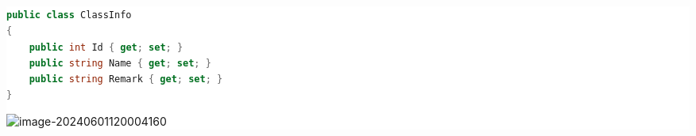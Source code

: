 ```csharp
public class ClassInfo
{
    public int Id { get; set; }
    public string Name { get; set; }
    public string Remark { get; set; }
}
```

![image-20240601120004160](.assets/image-20240601120004160.png)